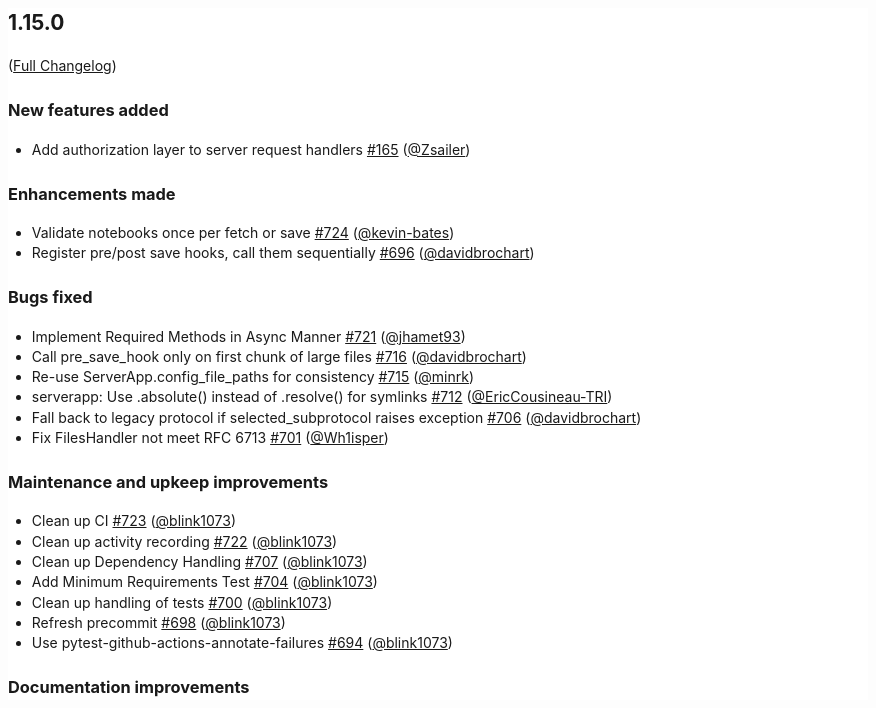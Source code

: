 ## 1.15.0

([Full Changelog](https://github.com/jupyter-server/jupyter_server/compare/v1.13.5...6e0e49e720ee6626b5233df716b0fdb891b79793))

### New features added

- Add authorization layer to server request handlers [#165](https://github.com/jupyter-server/jupyter_server/pull/165) ([@Zsailer](https://github.com/Zsailer))

### Enhancements made

- Validate notebooks once per fetch or save [#724](https://github.com/jupyter-server/jupyter_server/pull/724) ([@kevin-bates](https://github.com/kevin-bates))
- Register pre/post save hooks, call them sequentially [#696](https://github.com/jupyter-server/jupyter_server/pull/696) ([@davidbrochart](https://github.com/davidbrochart))

### Bugs fixed

- Implement Required Methods in Async Manner [#721](https://github.com/jupyter-server/jupyter_server/pull/721) ([@jhamet93](https://github.com/jhamet93))
- Call pre_save_hook only on first chunk of large files [#716](https://github.com/jupyter-server/jupyter_server/pull/716) ([@davidbrochart](https://github.com/davidbrochart))
- Re-use ServerApp.config_file_paths for consistency [#715](https://github.com/jupyter-server/jupyter_server/pull/715) ([@minrk](https://github.com/minrk))
- serverapp: Use .absolute() instead of .resolve() for symlinks [#712](https://github.com/jupyter-server/jupyter_server/pull/712) ([@EricCousineau-TRI](https://github.com/EricCousineau-TRI))
- Fall back to legacy protocol if selected_subprotocol raises exception [#706](https://github.com/jupyter-server/jupyter_server/pull/706) ([@davidbrochart](https://github.com/davidbrochart))
- Fix FilesHandler not meet RFC 6713 [#701](https://github.com/jupyter-server/jupyter_server/pull/701) ([@Wh1isper](https://github.com/Wh1isper))

### Maintenance and upkeep improvements

- Clean up CI [#723](https://github.com/jupyter-server/jupyter_server/pull/723) ([@blink1073](https://github.com/blink1073))
- Clean up activity recording [#722](https://github.com/jupyter-server/jupyter_server/pull/722) ([@blink1073](https://github.com/blink1073))
- Clean up Dependency Handling [#707](https://github.com/jupyter-server/jupyter_server/pull/707) ([@blink1073](https://github.com/blink1073))
- Add Minimum Requirements Test [#704](https://github.com/jupyter-server/jupyter_server/pull/704) ([@blink1073](https://github.com/blink1073))
- Clean up handling of tests [#700](https://github.com/jupyter-server/jupyter_server/pull/700) ([@blink1073](https://github.com/blink1073))
- Refresh precommit [#698](https://github.com/jupyter-server/jupyter_server/pull/698) ([@blink1073](https://github.com/blink1073))
- Use pytest-github-actions-annotate-failures [#694](https://github.com/jupyter-server/jupyter_server/pull/694) ([@blink1073](https://github.com/blink1073))

### Documentation improvements
